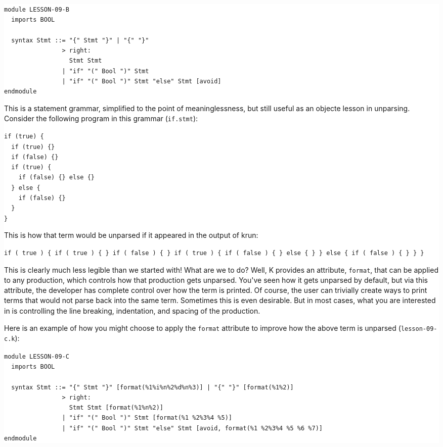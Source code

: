 ```k
module LESSON-09-B
  imports BOOL

  syntax Stmt ::= "{" Stmt "}" | "{" "}"
                > right:
                  Stmt Stmt
                | "if" "(" Bool ")" Stmt
                | "if" "(" Bool ")" Stmt "else" Stmt [avoid]
endmodule
```

This is a statement grammar, simplified to the point of meaninglessness, but
still useful as an objecte lesson in unparsing. Consider the following program
in this grammar (`if.stmt`):

```
if (true) {
  if (true) {}
  if (false) {}
  if (true) {
    if (false) {} else {}
  } else {
    if (false) {}
  }
}
```

This is how that term would be unparsed if it appeared in the output of krun:

```
if ( true ) { if ( true ) { } if ( false ) { } if ( true ) { if ( false ) { } else { } } else { if ( false ) { } } }
```

This is clearly much less legible than we started with! What are we to do?
Well, K provides an attribute, `format`, that can be applied to any production,
which controls how that production gets unparsed. You've seen how it gets
unparsed by default, but via this attribute, the developer has complete control
over how the term is printed. Of course, the user can trivially create ways to
print terms that would not parse back into the same term. Sometimes this is
even desirable. But in most cases, what you are interested in is controlling
the line breaking, indentation, and spacing of the production.

Here is an example of how you might choose to apply the `format` attribute
to improve how the above term is unparsed (`lesson-09-c.k`):

```k
module LESSON-09-C
  imports BOOL

  syntax Stmt ::= "{" Stmt "}" [format(%1%i%n%2%d%n%3)] | "{" "}" [format(%1%2)]
                > right:
                  Stmt Stmt [format(%1%n%2)]
                | "if" "(" Bool ")" Stmt [format(%1 %2%3%4 %5)]
                | "if" "(" Bool ")" Stmt "else" Stmt [avoid, format(%1 %2%3%4 %5 %6 %7)]
endmodule
```
